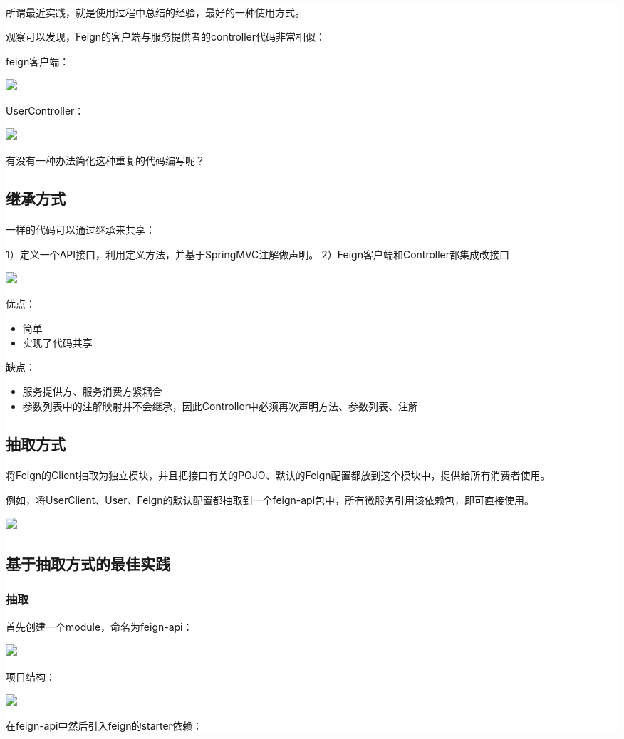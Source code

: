 所谓最近实践，就是使用过程中总结的经验，最好的一种使用方式。

观察可以发现，Feign的客户端与服务提供者的controller代码非常相似：

feign客户端：

![](https://hexo-img-bucket-1306020160.cos.ap-beijing.myqcloud.com/pic/202403190944874.png)

UserController：

![](https://hexo-img-bucket-1306020160.cos.ap-beijing.myqcloud.com/pic/202403190945882.png)

有没有一种办法简化这种重复的代码编写呢？

## 继承方式

一样的代码可以通过继承来共享：

1）定义一个API接口，利用定义方法，并基于SpringMVC注解做声明。
2）Feign客户端和Controller都集成改接口

![](https://hexo-img-bucket-1306020160.cos.ap-beijing.myqcloud.com/pic/202403190945915.png)

优点：

- 简单
- 实现了代码共享

缺点：

- 服务提供方、服务消费方紧耦合
- 参数列表中的注解映射并不会继承，因此Controller中必须再次声明方法、参数列表、注解

## 抽取方式

将Feign的Client抽取为独立模块，并且把接口有关的POJO、默认的Feign配置都放到这个模块中，提供给所有消费者使用。

例如，将UserClient、User、Feign的默认配置都抽取到一个feign-api包中，所有微服务引用该依赖包，即可直接使用。

![](https://hexo-img-bucket-1306020160.cos.ap-beijing.myqcloud.com/pic/202403190946725.png)

## 基于抽取方式的最佳实践

### 抽取

首先创建一个module，命名为feign-api：

![](https://hexo-img-bucket-1306020160.cos.ap-beijing.myqcloud.com/pic/202403190948682.png)

项目结构：

![](https://hexo-img-bucket-1306020160.cos.ap-beijing.myqcloud.com/pic/202403190948827.png)

在feign-api中然后引入feign的starter依赖：

